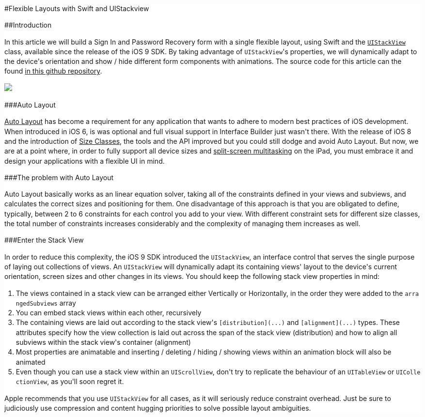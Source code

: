 #Flexible Layouts with Swift and UIStackview

##Introduction

In this article we will build a Sign In and Password Recovery form with a single flexible layout, using Swift and the [`UIStackView`](https://developer.apple.com/library/ios/documentation/UIKit/Reference/UIStackView_Class_Reference/) class, available since the release of the iOS 9 SDK. By taking advantage of `UIStackView`'s properties, we will dynamically adapt to the device's orientation and show / hide different form components with animations. The source code for this article can the found [in this github repository](https://github.com/mgcm/FlexibleLayoutStackView).

![](https://raw.githubusercontent.com/mgcm/FlexibleLayoutStackView/master/Screenshots/Animation.gif)

###Auto Layout

[Auto Layout](https://developer.apple.com/library/ios/documentation/UserExperience/Conceptual/AutolayoutPG/index.html) has become a requirement for any application that wants to adhere to modern best practices of iOS development. When introduced in iOS 6, is was optional and full visual support in Interface Builder just wasn't there. With the release of iOS 8 and the introduction of [Size Classes](https://developer.apple.com/library/ios/documentation/UserExperience/Conceptual/MobileHIG/LayoutandAppearance.html), the tools and the API improved but you could still dodge and avoid Auto Layout. But now, we are at a point where, in order to fully support all device sizes and [split-screen multitasking](https://developer.apple.com/library/ios/documentation/WindowsViews/Conceptual/AdoptingMultitaskingOniPad/index.html) on the iPad, you must embrace it and design your applications with a flexible UI in mind. 

###The problem with Auto Layout

Auto Layout basically works as an linear equation solver, taking all of the constraints defined in your views and subviews, and calculates the correct sizes and positioning for them. One disadvantage of this approach is that you are obligated to define, typically, between 2 to 6 constraints for each control you add to your view. With different constraint sets for different size classes, the total number of constraints increases considerably and the complexity of managing them increases as well.

###Enter the Stack View

In order to reduce this complexity, the iOS 9 SDK introduced the `UIStackView`, an interface control that serves the single purpose of laying out collections of views. An `UIStackView` will dynamically adapt its containing views' layout to the device's current orientation, screen sizes and other changes in its views. You should keep the following stack view properties in mind:

1. The views contained in a stack view can be arranged either Vertically or Horizontally, in the order they were added to the `arrangedSubviews` array
2. You can embed stack views within each other, recursively
3. The containing views are laid out according to the stack view's `[distribution](...)` and `[alignment](...)` types. These attributes specify how the view collection is laid out across the span of the stack view (distribution) and how to align all subviews within the stack view's container (alignment)
4. Most properties are animatable and inserting / deleting / hiding / showing views within an animation block will also be animated  
7. Even though you can use a stack view within an `UIScrollView`, don't try to replicate the behaviour of an `UITableView` or `UICollectionView`, as you'll soon regret it.

Apple recommends that you use `UIStackView` for all cases, as it will seriously reduce constraint overhead. Just be sure to judiciously use compression and content hugging priorities to solve possible layout ambiguities.
